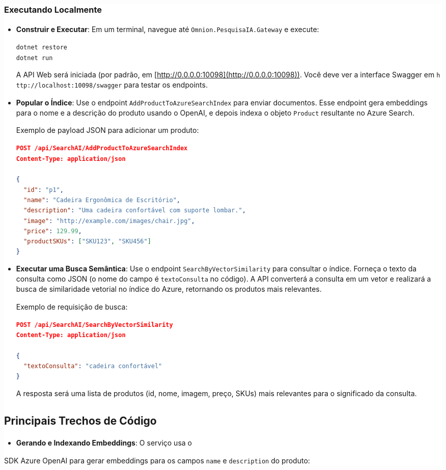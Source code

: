 ### Executando Localmente

* **Construir e Executar**: Em um terminal, navegue até `Omnion.PesquisaIA.Gateway` e execute:

  ```bash
  dotnet restore
  dotnet run
  ```

  A API Web será iniciada (por padrão, em [http://0.0.0.0:10098](http://0.0.0.0:10098)). Você deve ver a interface Swagger em `http://localhost:10098/swagger` para testar os endpoints.

* **Popular o Índice**: Use o endpoint `AddProductToAzureSearchIndex` para enviar documentos. Esse endpoint gera embeddings para o nome e a descrição do produto usando o OpenAI, e depois indexa o objeto `Product` resultante no Azure Search.

  Exemplo de payload JSON para adicionar um produto:

  ```json
  POST /api/SearchAI/AddProductToAzureSearchIndex
  Content-Type: application/json

  {
    "id": "p1",
    "name": "Cadeira Ergonômica de Escritório",
    "description": "Uma cadeira confortável com suporte lombar.",
    "image": "http://example.com/images/chair.jpg",
    "price": 129.99,
    "productSKUs": ["SKU123", "SKU456"]
  }
  ```

* **Executar uma Busca Semântica**: Use o endpoint `SearchByVectorSimilarity` para consultar o índice. Forneça o texto da consulta como JSON (o nome do campo é `textoConsulta` no código). A API converterá a consulta em um vetor e realizará a busca de similaridade vetorial no índice do Azure, retornando os produtos mais relevantes.

  Exemplo de requisição de busca:

  ```json
  POST /api/SearchAI/SearchByVectorSimilarity
  Content-Type: application/json

  {
    "textoConsulta": "cadeira confortável"
  }
  ```

  A resposta será uma lista de produtos (id, nome, imagem, preço, SKUs) mais relevantes para o significado da consulta.

## Principais Trechos de Código

* **Gerando e Indexando Embeddings**: O serviço usa o


SDK Azure OpenAI para gerar embeddings para os campos `name` e `description` do produto:
